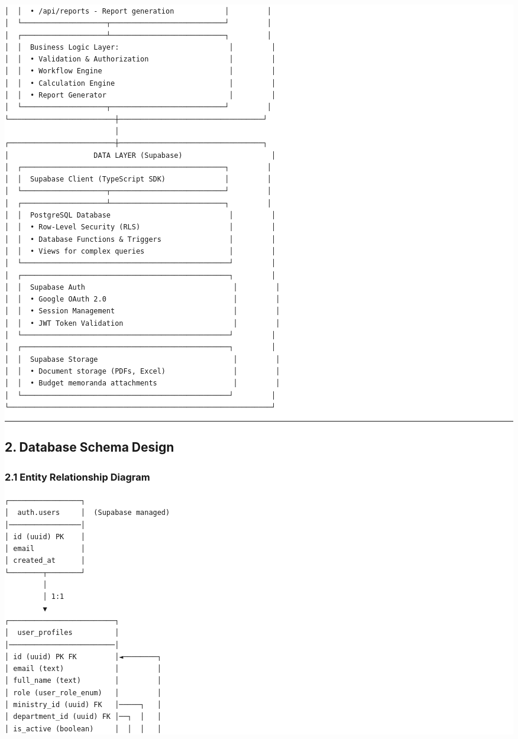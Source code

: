 ```
│  │  • /api/reports - Report generation            │         │
│  └────────────────────┬───────────────────────────┘         │
│  ┌────────────────────┴───────────────────────────┐         │
│  │  Business Logic Layer:                          │         │
│  │  • Validation & Authorization                   │         │
│  │  • Workflow Engine                              │         │
│  │  • Calculation Engine                           │         │
│  │  • Report Generator                             │         │
│  └────────────────────┬───────────────────────────┘         │
└─────────────────────────┼──────────────────────────────────┘
                          │
┌─────────────────────────┼──────────────────────────────────┐
│                    DATA LAYER (Supabase)                     │
│  ┌────────────────────────────────────────────────┐         │
│  │  Supabase Client (TypeScript SDK)              │         │
│  └────────────────────┬───────────────────────────┘         │
│  ┌────────────────────┴───────────────────────────┐         │
│  │  PostgreSQL Database                            │         │
│  │  • Row-Level Security (RLS)                     │         │
│  │  • Database Functions & Triggers                │         │
│  │  • Views for complex queries                    │         │
│  └─────────────────────────────────────────────────┘         │
│  ┌─────────────────────────────────────────────────┐         │
│  │  Supabase Auth                                   │         │
│  │  • Google OAuth 2.0                              │         │
│  │  • Session Management                            │         │
│  │  • JWT Token Validation                          │         │
│  └─────────────────────────────────────────────────┘         │
│  ┌─────────────────────────────────────────────────┐         │
│  │  Supabase Storage                                │         │
│  │  • Document storage (PDFs, Excel)                │         │
│  │  • Budget memoranda attachments                  │         │
│  └─────────────────────────────────────────────────┘         │
└──────────────────────────────────────────────────────────────┘
```

---

## 2. Database Schema Design

### 2.1 Entity Relationship Diagram

```
┌─────────────────┐
│  auth.users     │  (Supabase managed)
│─────────────────│
│ id (uuid) PK    │
│ email           │
│ created_at      │
└────────┬────────┘
         │
         │ 1:1
         ▼
┌─────────────────────────┐
│  user_profiles          │
│─────────────────────────│
│ id (uuid) PK FK         │◄────────┐
│ email (text)            │         │
│ full_name (text)        │         │
│ role (user_role_enum)   │         │
│ ministry_id (uuid) FK   │─────┐   │
│ department_id (uuid) FK │──┐  │   │
│ is_active (boolean)     │  │  │   │
```